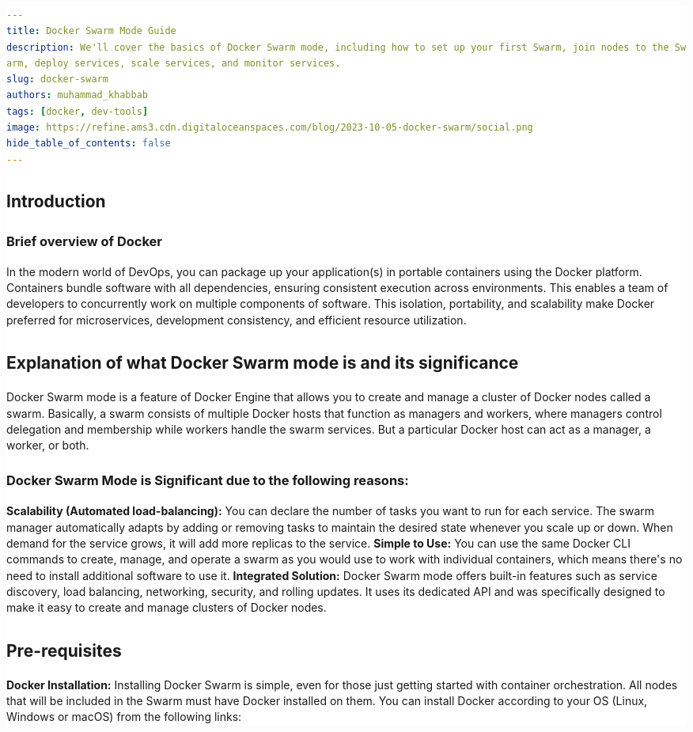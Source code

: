 ```yaml
---
title: Docker Swarm Mode Guide
description: We'll cover the basics of Docker Swarm mode, including how to set up your first Swarm, join nodes to the Swarm, deploy services, scale services, and monitor services.
slug: docker-swarm
authors: muhammad_khabbab
tags: [docker, dev-tools]
image: https://refine.ams3.cdn.digitaloceanspaces.com/blog/2023-10-05-docker-swarm/social.png
hide_table_of_contents: false
---
```



## Introduction

###  Brief overview of Docker
In the modern world of DevOps, you can package up your application(s) in portable containers using the Docker platform. Containers bundle software with all dependencies, ensuring consistent execution across environments. This enables a team of developers to concurrently work on multiple components of software. This isolation, portability, and scalability make Docker preferred for microservices, development consistency, and efficient resource utilization.

## Explanation of what Docker Swarm mode is and its significance
Docker Swarm mode is a feature of Docker Engine that allows you to create and manage a cluster of Docker nodes called a swarm. Basically, a swarm consists of multiple Docker hosts that function as managers and workers, where managers control delegation and membership while workers handle the swarm services. But a particular Docker host can act as a manager, a worker, or both. 

### Docker Swarm Mode is Significant due to the following reasons:
**Scalability (Automated load-balancing):** You can declare the number of tasks you want to run for each service. The swarm manager automatically adapts by adding or removing tasks to maintain the desired state whenever you scale up or down. When demand for the service grows, it will add more replicas to the service. 
**Simple to Use:** You can use the same Docker CLI commands to create, manage, and operate a swarm as you would use to work with individual containers, which means there's no need to install additional software to use it.
**Integrated Solution:** Docker Swarm mode offers built-in features such as service discovery, load balancing, networking, security, and rolling updates. It uses its dedicated API and was specifically designed to make it easy to create and manage clusters of Docker nodes.

## Pre-requisites
**Docker Installation:** Installing Docker Swarm is simple, even for those just getting started with container orchestration. All nodes that will be included in the Swarm must have Docker installed on them. You can install Docker according to your OS (Linux, Windows or macOS) from the following links:
